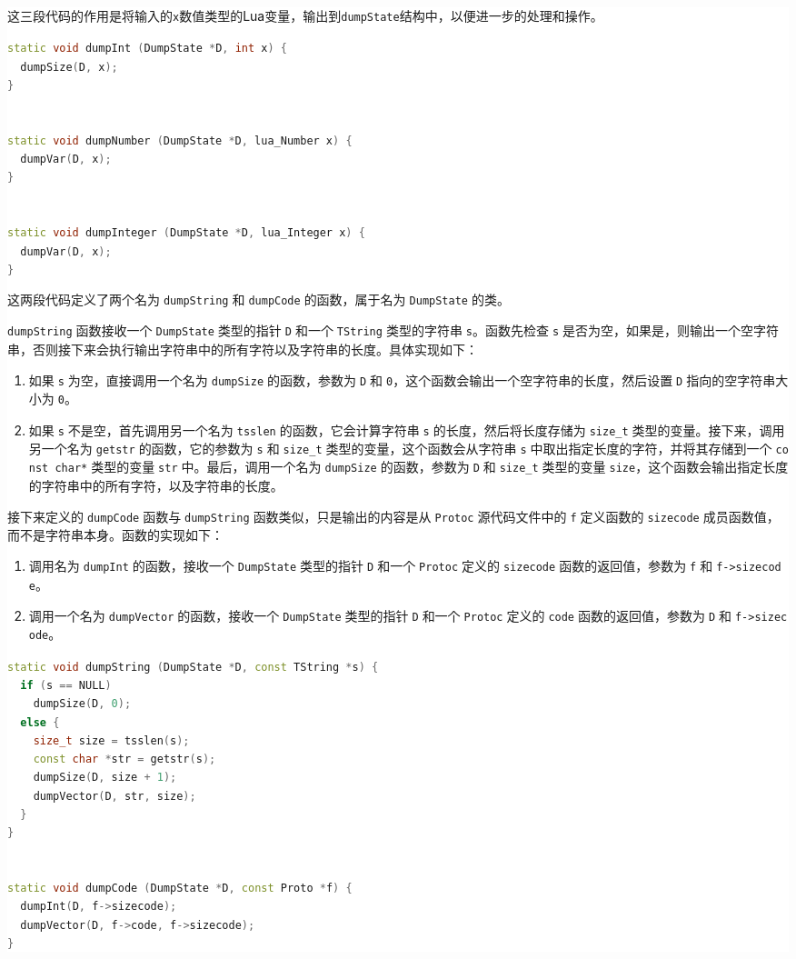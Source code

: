 这三段代码的作用是将输入的`x`数值类型的Lua变量，输出到`dumpState`结构中，以便进一步的处理和操作。


```cpp
static void dumpInt (DumpState *D, int x) {
  dumpSize(D, x);
}


static void dumpNumber (DumpState *D, lua_Number x) {
  dumpVar(D, x);
}


static void dumpInteger (DumpState *D, lua_Integer x) {
  dumpVar(D, x);
}


```



这两段代码定义了两个名为 `dumpString` 和 `dumpCode` 的函数，属于名为 `DumpState` 的类。

`dumpString` 函数接收一个 `DumpState` 类型的指针 `D` 和一个 `TString` 类型的字符串 `s`。函数先检查 `s` 是否为空，如果是，则输出一个空字符串，否则接下来会执行输出字符串中的所有字符以及字符串的长度。具体实现如下：

1. 如果 `s` 为空，直接调用一个名为 `dumpSize` 的函数，参数为 `D` 和 `0`，这个函数会输出一个空字符串的长度，然后设置 `D` 指向的空字符串大小为 `0`。

2. 如果 `s` 不是空，首先调用另一个名为 `tsslen` 的函数，它会计算字符串 `s` 的长度，然后将长度存储为 `size_t` 类型的变量。接下来，调用另一个名为 `getstr` 的函数，它的参数为 `s` 和 `size_t` 类型的变量，这个函数会从字符串 `s` 中取出指定长度的字符，并将其存储到一个 `const char*` 类型的变量 `str` 中。最后，调用一个名为 `dumpSize` 的函数，参数为 `D` 和 `size_t` 类型的变量 `size`，这个函数会输出指定长度的字符串中的所有字符，以及字符串的长度。

接下来定义的 `dumpCode` 函数与 `dumpString` 函数类似，只是输出的内容是从 `Protoc` 源代码文件中的 `f` 定义函数的 `sizecode` 成员函数值，而不是字符串本身。函数的实现如下：

1. 调用名为 `dumpInt` 的函数，接收一个 `DumpState` 类型的指针 `D` 和一个 `Protoc` 定义的 `sizecode` 函数的返回值，参数为 `f` 和 `f->sizecode`。

2. 调用一个名为 `dumpVector` 的函数，接收一个 `DumpState` 类型的指针 `D` 和一个 `Protoc` 定义的 `code` 函数的返回值，参数为 `D` 和 `f->sizecode`。


```cpp
static void dumpString (DumpState *D, const TString *s) {
  if (s == NULL)
    dumpSize(D, 0);
  else {
    size_t size = tsslen(s);
    const char *str = getstr(s);
    dumpSize(D, size + 1);
    dumpVector(D, str, size);
  }
}


static void dumpCode (DumpState *D, const Proto *f) {
  dumpInt(D, f->sizecode);
  dumpVector(D, f->code, f->sizecode);
}


```
